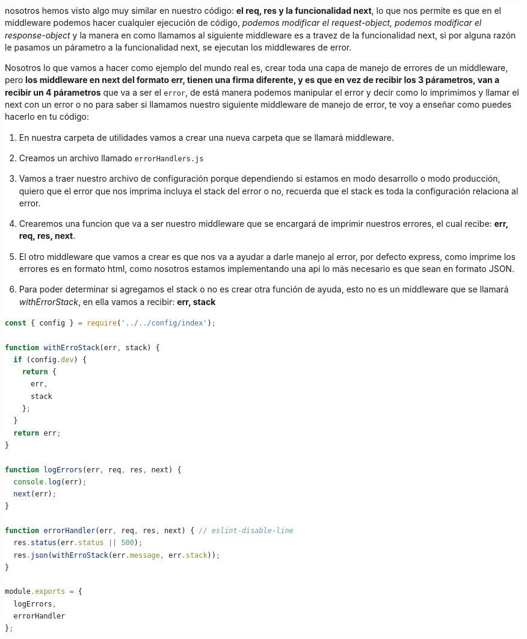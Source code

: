 nosotros hemos visto algo muy similar en nuestro código: **el req, res y la funcionalidad next**, lo que nos permite es que en el middleware podemos hacer cualquier ejecución de código, _podemos modificar el request-object, podemos modificar el response-object_ y la manera en como llamamos al siguiente middleware es a travez de la funcionalidad next, si por alguna razón le pasamos un párametro a la funcionalidad next, se ejecutan los middlewares de error.

Nosotros lo que vamos a hacer como ejemplo del mundo real es, crear toda una capa de manejo de errores de un middleware, pero **los middleware en next del formato err, tienen una firma diferente, y es que en vez de recibir los 3 párametros, van a recibir un 4 párametros** que va a ser el ``error``, de está manera podemos manipular el error y decir como lo imprimimos y llamar el next con un error o no para saber si llamamos nuestro siguiente middleware de manejo de error, te voy a enseñar como puedes hacerlo en tu código:

1. En nuestra carpeta de utilidades vamos a crear una nueva carpeta que se llamará middleware.
2. Creamos un archivo llamado ``errorHandlers.js``
3. Vamos a traer nuestro archivo de configuración porque dependiendo si estamos en modo desarrollo o modo producción, quiero que el error que nos imprima incluya el stack del error o no, recuerda que el stack es toda la configuración relaciona al error.

4. Crearemos una funcion que va a ser nuestro middleware que se encargará de imprimir nuestros errores, el cual recibe: **err, req, res, next**.

5. El otro middleware que vamos a crear es que nos va a ayudar a darle manejo al error, por defecto express, como imprime los errores es en formato html, como nosotros estamos implementando una api lo más necesario es que sean en formato JSON.

6. Para poder determinar si agregamos el stack o no es crear otra función de ayuda, esto no es un middleware que se llamará *withErrorStack*, en ella vamos a recibir: **err, stack** 

```js
const { config } = require('../../config/index');

function withErroStack(err, stack) {
  if (config.dev) {
    return {
      err,
      stack
    };
  }
  return err;
}

function logErrors(err, req, res, next) {
  console.log(err);
  next(err);
}

function errorHandler(err, req, res, next) { // eslint-disable-line
  res.status(err.status || 500);
  res.json(withErroStack(err.message, err.stack));
}

module.exports = {
  logErrors,
  errorHandler
};
```
